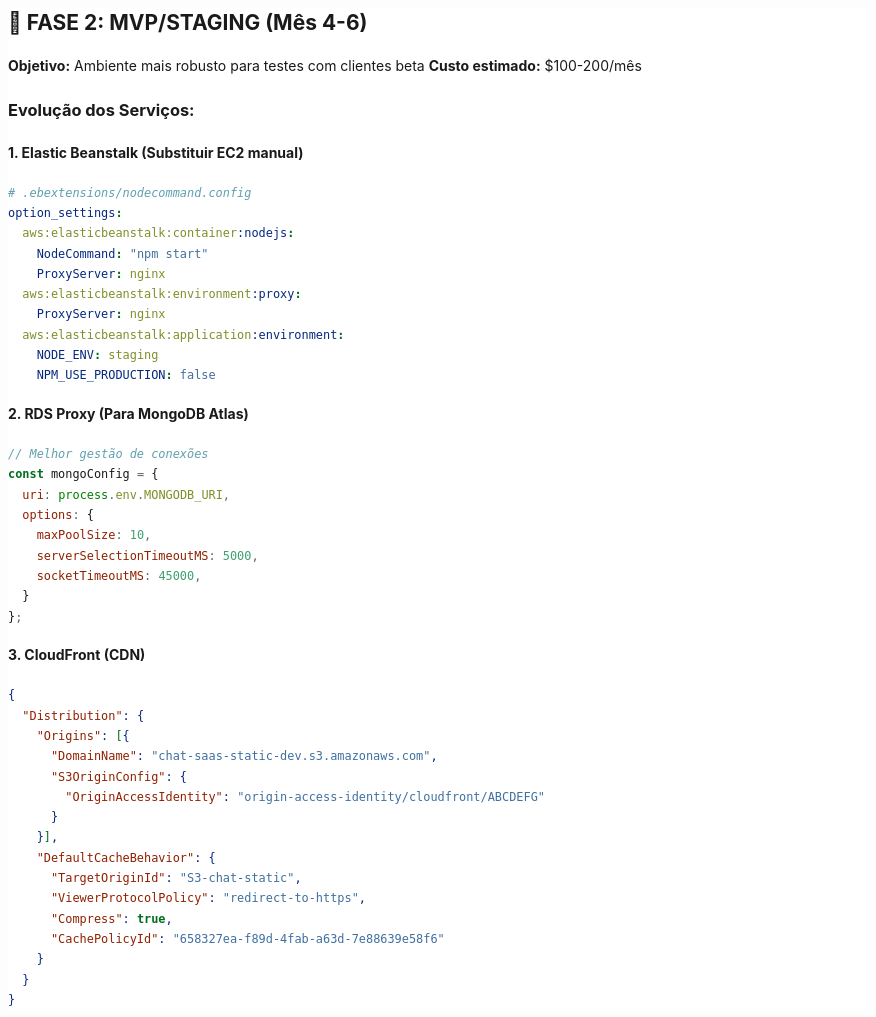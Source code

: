 
## 🚀 FASE 2: MVP/STAGING (Mês 4-6)
**Objetivo:** Ambiente mais robusto para testes com clientes beta
**Custo estimado:** $100-200/mês

### Evolução dos Serviços:

#### 1. **Elastic Beanstalk** (Substituir EC2 manual)
```yaml
# .ebextensions/nodecommand.config
option_settings:
  aws:elasticbeanstalk:container:nodejs:
    NodeCommand: "npm start"
    ProxyServer: nginx
  aws:elasticbeanstalk:environment:proxy:
    ProxyServer: nginx
  aws:elasticbeanstalk:application:environment:
    NODE_ENV: staging
    NPM_USE_PRODUCTION: false
```

#### 2. **RDS Proxy** (Para MongoDB Atlas)
```javascript
// Melhor gestão de conexões
const mongoConfig = {
  uri: process.env.MONGODB_URI,
  options: {
    maxPoolSize: 10,
    serverSelectionTimeoutMS: 5000,
    socketTimeoutMS: 45000,
  }
};
```

#### 3. **CloudFront** (CDN)
```json
{
  "Distribution": {
    "Origins": [{
      "DomainName": "chat-saas-static-dev.s3.amazonaws.com",
      "S3OriginConfig": {
        "OriginAccessIdentity": "origin-access-identity/cloudfront/ABCDEFG"
      }
    }],
    "DefaultCacheBehavior": {
      "TargetOriginId": "S3-chat-static",
      "ViewerProtocolPolicy": "redirect-to-https",
      "Compress": true,
      "CachePolicyId": "658327ea-f89d-4fab-a63d-7e88639e58f6"
    }
  }
}
```
